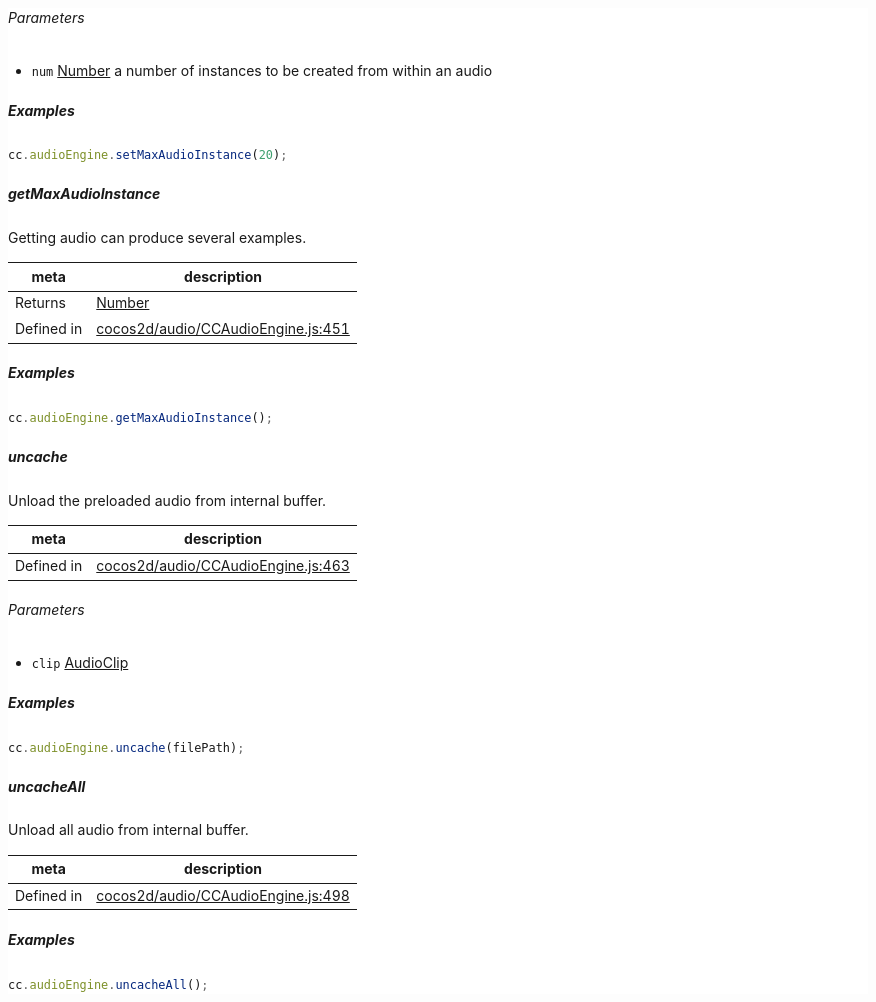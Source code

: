 ###### Parameters
- `num` <a href="https://developer.mozilla.org/en/JavaScript/Reference/Global_Objects/Number" class="crosslink external" target="_blank">Number</a> a number of instances to be created from within an audio

##### Examples

```js
cc.audioEngine.setMaxAudioInstance(20);
```

##### getMaxAudioInstance

Getting audio can produce several examples.

| meta | description |
|------|-------------|
| Returns | <a href="https://developer.mozilla.org/en/JavaScript/Reference/Global_Objects/Number" class="crosslink external" target="_blank">Number</a> 
| Defined in | [cocos2d/audio/CCAudioEngine.js:451](https://github.com/cocos-creator/engine/blob/a2f4b48f64e8117cf0d5a93229bfe31932c42384/cocos2d/audio/CCAudioEngine.js#L451) |


##### Examples

```js
cc.audioEngine.getMaxAudioInstance();
```

##### uncache

Unload the preloaded audio from internal buffer.

| meta | description |
|------|-------------|
| Defined in | [cocos2d/audio/CCAudioEngine.js:463](https://github.com/cocos-creator/engine/blob/a2f4b48f64e8117cf0d5a93229bfe31932c42384/cocos2d/audio/CCAudioEngine.js#L463) |

###### Parameters
- `clip` <a href="../classes/AudioClip.html" class="crosslink">AudioClip</a> 

##### Examples

```js
cc.audioEngine.uncache(filePath);
```

##### uncacheAll

Unload all audio from internal buffer.

| meta | description |
|------|-------------|
| Defined in | [cocos2d/audio/CCAudioEngine.js:498](https://github.com/cocos-creator/engine/blob/a2f4b48f64e8117cf0d5a93229bfe31932c42384/cocos2d/audio/CCAudioEngine.js#L498) |


##### Examples

```js
cc.audioEngine.uncacheAll();
```
